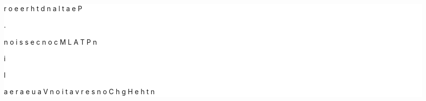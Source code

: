 r
o
e
e
r
h
t
d
n
a
l
t
a
e
P

.

n
o
i
s
s
e
c
n
o
c
M
L
A
T
P
n

i

l

a
e
r
a
e
u
a
V
n
o
i
t
a
v
r
e
s
n
o
C
h
g
H
e
h
t
n